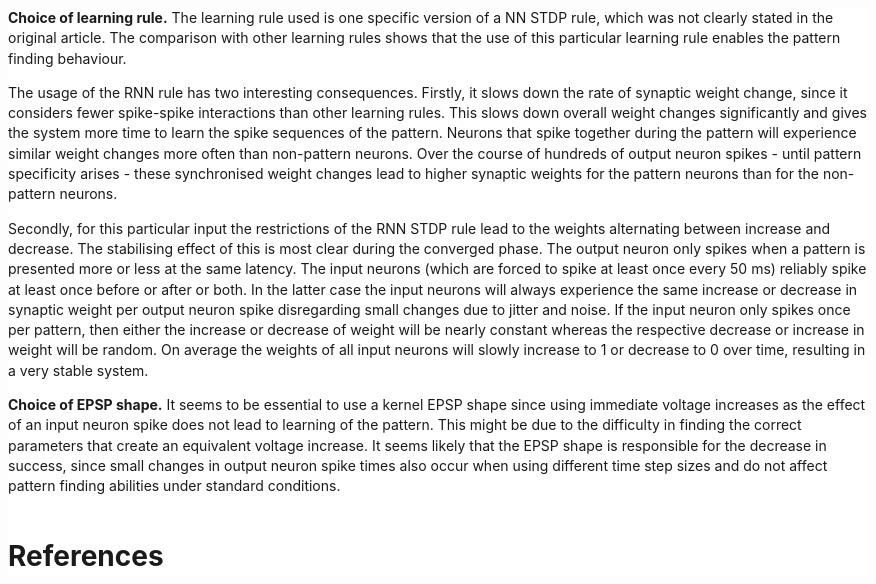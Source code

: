 **Choice of learning rule.** The learning rule used is one specific version of a NN STDP rule, which was not clearly stated in the original article. The comparison with other learning rules shows that the use of this particular learning rule enables the pattern finding behaviour. 

The usage of the RNN rule has two interesting consequences. Firstly, it slows down the rate of synaptic weight change, since it considers fewer spike-spike interactions than other learning rules. This slows down overall weight changes significantly and gives the system more time to learn the spike sequences of the pattern. Neurons that spike together during the pattern will experience similar weight changes more often than non-pattern neurons. Over the course of hundreds of output neuron spikes - until pattern specificity arises - these synchronised weight changes lead to higher synaptic weights for the pattern neurons than for the non-pattern neurons. 

Secondly, for this particular input the restrictions of the RNN STDP rule lead to the weights alternating between increase and decrease. The stabilising effect of this is most clear during the converged phase. The output neuron only spikes when a pattern is presented more or less at the same latency. The input neurons (which are forced to spike at least once every 50 ms) reliably spike at least once before or after or both. In the latter case the input neurons will always experience the same increase or decrease in synaptic weight per output neuron spike disregarding small changes due to jitter and noise. If the input neuron only spikes once per pattern, then either the increase or decrease of weight will be nearly constant whereas the respective decrease or increase in weight will be random. On average the weights of all input neurons will slowly increase to 1 or decrease to 0 over time, resulting in a very stable system.



**Choice of EPSP shape.** It seems to be essential to use a kernel EPSP shape since using immediate voltage increases as the effect of an input neuron spike does not lead to learning of the pattern. This might be due to the difficulty in finding the correct parameters that create an equivalent voltage increase. It seems likely that the EPSP shape is responsible for the decrease in success, since small changes in output neuron spike times also occur when using different time step sizes and do not affect pattern finding abilities under standard conditions. 




# References
